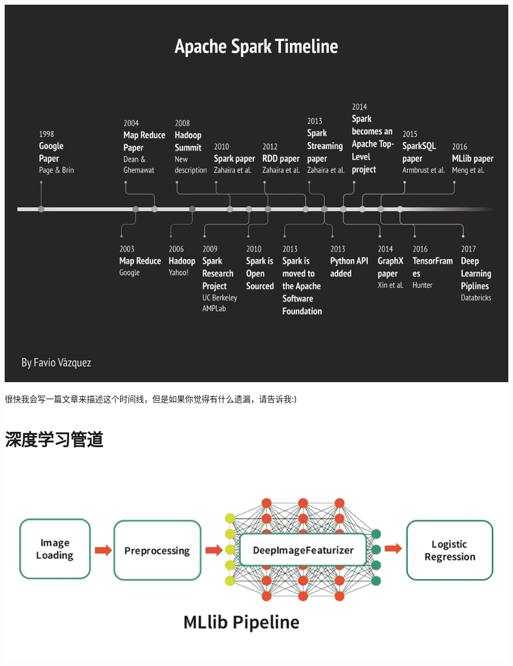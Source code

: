 ![](img/68b44ce2810a9f2f10e564804fc7d36c.png)

很快我会写一篇文章来描述这个时间线，但是如果你觉得有什么遗漏，请告诉我:)

# 深度学习管道

![](img/ea4ac57782085ab0b799e54fa0490055.png)
